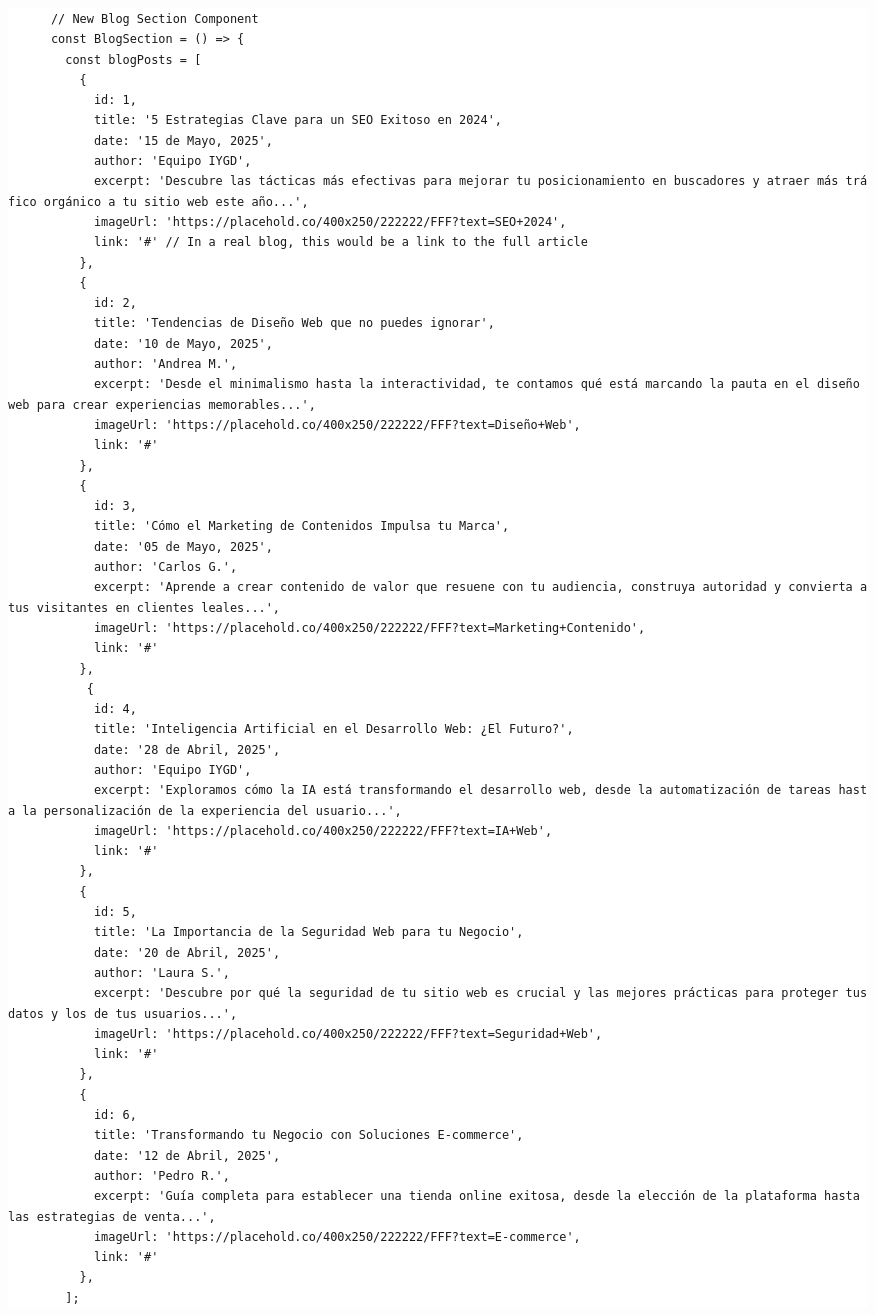           // New Blog Section Component
          const BlogSection = () => {
            const blogPosts = [
              {
                id: 1,
                title: '5 Estrategias Clave para un SEO Exitoso en 2024',
                date: '15 de Mayo, 2025',
                author: 'Equipo IYGD',
                excerpt: 'Descubre las tácticas más efectivas para mejorar tu posicionamiento en buscadores y atraer más tráfico orgánico a tu sitio web este año...',
                imageUrl: 'https://placehold.co/400x250/222222/FFF?text=SEO+2024',
                link: '#' // In a real blog, this would be a link to the full article
              },
              {
                id: 2,
                title: 'Tendencias de Diseño Web que no puedes ignorar',
                date: '10 de Mayo, 2025',
                author: 'Andrea M.',
                excerpt: 'Desde el minimalismo hasta la interactividad, te contamos qué está marcando la pauta en el diseño web para crear experiencias memorables...',
                imageUrl: 'https://placehold.co/400x250/222222/FFF?text=Diseño+Web',
                link: '#'
              },
              {
                id: 3,
                title: 'Cómo el Marketing de Contenidos Impulsa tu Marca',
                date: '05 de Mayo, 2025',
                author: 'Carlos G.',
                excerpt: 'Aprende a crear contenido de valor que resuene con tu audiencia, construya autoridad y convierta a tus visitantes en clientes leales...',
                imageUrl: 'https://placehold.co/400x250/222222/FFF?text=Marketing+Contenido',
                link: '#'
              },
               {
                id: 4,
                title: 'Inteligencia Artificial en el Desarrollo Web: ¿El Futuro?',
                date: '28 de Abril, 2025',
                author: 'Equipo IYGD',
                excerpt: 'Exploramos cómo la IA está transformando el desarrollo web, desde la automatización de tareas hasta la personalización de la experiencia del usuario...',
                imageUrl: 'https://placehold.co/400x250/222222/FFF?text=IA+Web',
                link: '#'
              },
              {
                id: 5,
                title: 'La Importancia de la Seguridad Web para tu Negocio',
                date: '20 de Abril, 2025',
                author: 'Laura S.',
                excerpt: 'Descubre por qué la seguridad de tu sitio web es crucial y las mejores prácticas para proteger tus datos y los de tus usuarios...',
                imageUrl: 'https://placehold.co/400x250/222222/FFF?text=Seguridad+Web',
                link: '#'
              },
              {
                id: 6,
                title: 'Transformando tu Negocio con Soluciones E-commerce',
                date: '12 de Abril, 2025',
                author: 'Pedro R.',
                excerpt: 'Guía completa para establecer una tienda online exitosa, desde la elección de la plataforma hasta las estrategias de venta...',
                imageUrl: 'https://placehold.co/400x250/222222/FFF?text=E-commerce',
                link: '#'
              },
            ];